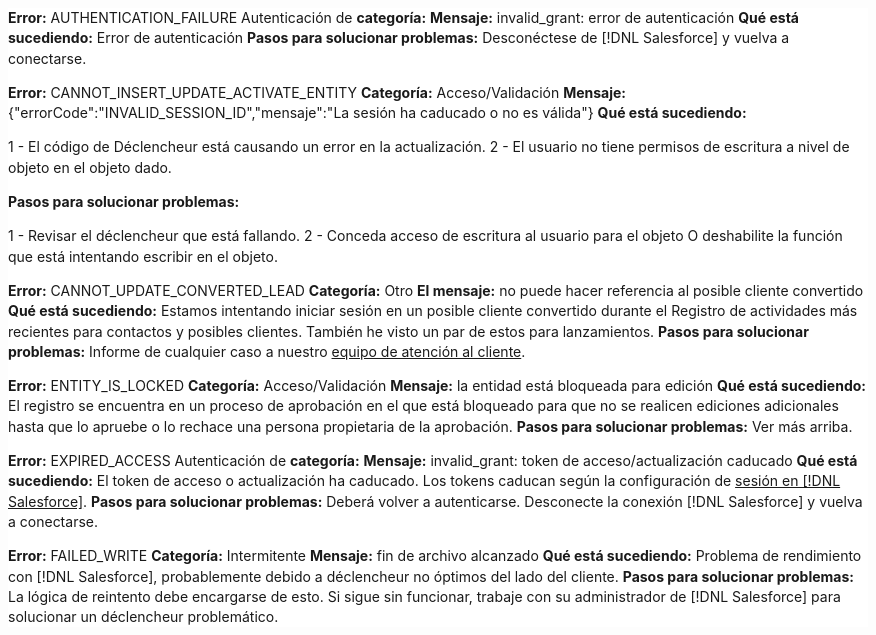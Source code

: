 **Error:** AUTHENTICATION_FAILURE
Autenticación de **categoría:**
**Mensaje:** invalid_grant: error de autenticación
**Qué está sucediendo:** Error de autenticación
**Pasos para solucionar problemas:** Desconéctese de [!DNL Salesforce] y vuelva a conectarse.

**Error:** CANNOT_INSERT_UPDATE_ACTIVATE_ENTITY
**Categoría:** Acceso/Validación
**Mensaje:** {&quot;errorCode&quot;:&quot;INVALID_SESSION_ID&quot;,&quot;mensaje&quot;:&quot;La sesión ha caducado o no es válida&quot;}
**Qué está sucediendo:**

1 - El código de Déclencheur está causando un error en la actualización.
2 - El usuario no tiene permisos de escritura a nivel de objeto en el objeto dado.

**Pasos para solucionar problemas:**

1 - Revisar el déclencheur que está fallando.
2 - Conceda acceso de escritura al usuario para el objeto O deshabilite la función que está intentando escribir en el objeto.

**Error:** CANNOT_UPDATE_CONVERTED_LEAD
**Categoría:** Otro
**El mensaje:** no puede hacer referencia al posible cliente convertido
**Qué está sucediendo:** Estamos intentando iniciar sesión en un posible cliente convertido durante el Registro de actividades más recientes para contactos y posibles clientes. También he visto un par de estos para lanzamientos.
**Pasos para solucionar problemas:** Informe de cualquier caso a nuestro [equipo de atención al cliente](https://nation.marketo.com/t5/Support/ct-p/Support).

**Error:** ENTITY_IS_LOCKED
**Categoría:** Acceso/Validación
**Mensaje:** la entidad está bloqueada para edición
**Qué está sucediendo:** El registro se encuentra en un proceso de aprobación en el que está bloqueado para que no se realicen ediciones adicionales hasta que lo apruebe o lo rechace una persona propietaria de la aprobación.
**Pasos para solucionar problemas:** Ver más arriba.

**Error:** EXPIRED_ACCESS
Autenticación de **categoría:**
**Mensaje:** invalid_grant: token de acceso/actualización caducado
**Qué está sucediendo:** El token de acceso o actualización ha caducado. Los tokens caducan según la configuración de [sesión en [!DNL Salesforce]](https://salesforce.stackexchange.com/questions/10759/invalid-grant-expired-access-refresh-token-error-when-authenticating-access-via).
**Pasos para solucionar problemas:** Deberá volver a autenticarse. Desconecte la conexión [!DNL Salesforce] y vuelva a conectarse.

**Error:** FAILED_WRITE
**Categoría:** Intermitente
**Mensaje:** fin de archivo alcanzado
**Qué está sucediendo:** Problema de rendimiento con [!DNL Salesforce], probablemente debido a déclencheur no óptimos del lado del cliente.
**Pasos para solucionar problemas:** La lógica de reintento debe encargarse de esto. Si sigue sin funcionar, trabaje con su administrador de [!DNL Salesforce] para solucionar un déclencheur problemático.
